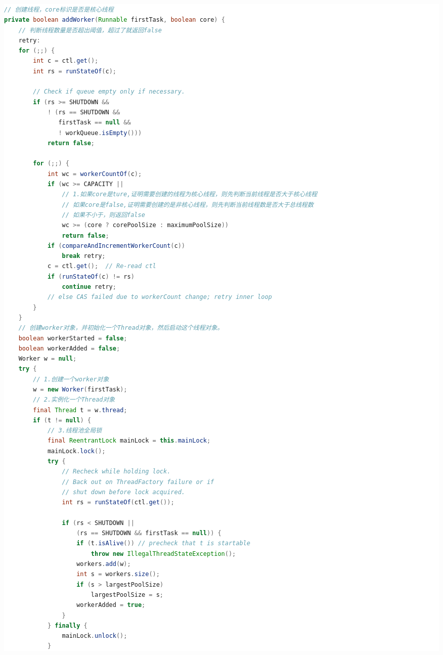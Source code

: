 ```java
// 创建线程，core标识是否是核心线程
private boolean addWorker(Runnable firstTask, boolean core) {
    // 判断线程数量是否超出阈值，超过了就返回false
    retry:
    for (;;) {
        int c = ctl.get();
        int rs = runStateOf(c);

        // Check if queue empty only if necessary.
        if (rs >= SHUTDOWN &&
            ! (rs == SHUTDOWN &&
               firstTask == null &&
               ! workQueue.isEmpty()))
            return false;

        for (;;) {
            int wc = workerCountOf(c);
            if (wc >= CAPACITY ||
                // 1.如果core是ture,证明需要创建的线程为核心线程，则先判断当前线程是否大于核心线程
                // 如果core是false,证明需要创建的是非核心线程，则先判断当前线程数是否大于总线程数
                // 如果不小于，则返回false
                wc >= (core ? corePoolSize : maximumPoolSize))
                return false;
            if (compareAndIncrementWorkerCount(c))
                break retry;
            c = ctl.get();  // Re-read ctl
            if (runStateOf(c) != rs)
                continue retry;
            // else CAS failed due to workerCount change; retry inner loop
        }
    }
    // 创建worker对象，并初始化一个Thread对象，然后启动这个线程对象。
    boolean workerStarted = false;
    boolean workerAdded = false;
    Worker w = null;
    try {
        // 1.创建一个worker对象
        w = new Worker(firstTask);
        // 2.实例化一个Thread对象
        final Thread t = w.thread;
        if (t != null) {
            // 3.线程池全局锁
            final ReentrantLock mainLock = this.mainLock;
            mainLock.lock();
            try {
                // Recheck while holding lock.
                // Back out on ThreadFactory failure or if
                // shut down before lock acquired.
                int rs = runStateOf(ctl.get());

                if (rs < SHUTDOWN ||
                    (rs == SHUTDOWN && firstTask == null)) {
                    if (t.isAlive()) // precheck that t is startable
                        throw new IllegalThreadStateException();
                    workers.add(w);
                    int s = workers.size();
                    if (s > largestPoolSize)
                        largestPoolSize = s;
                    workerAdded = true;
                }
            } finally {
                mainLock.unlock();
            }
```